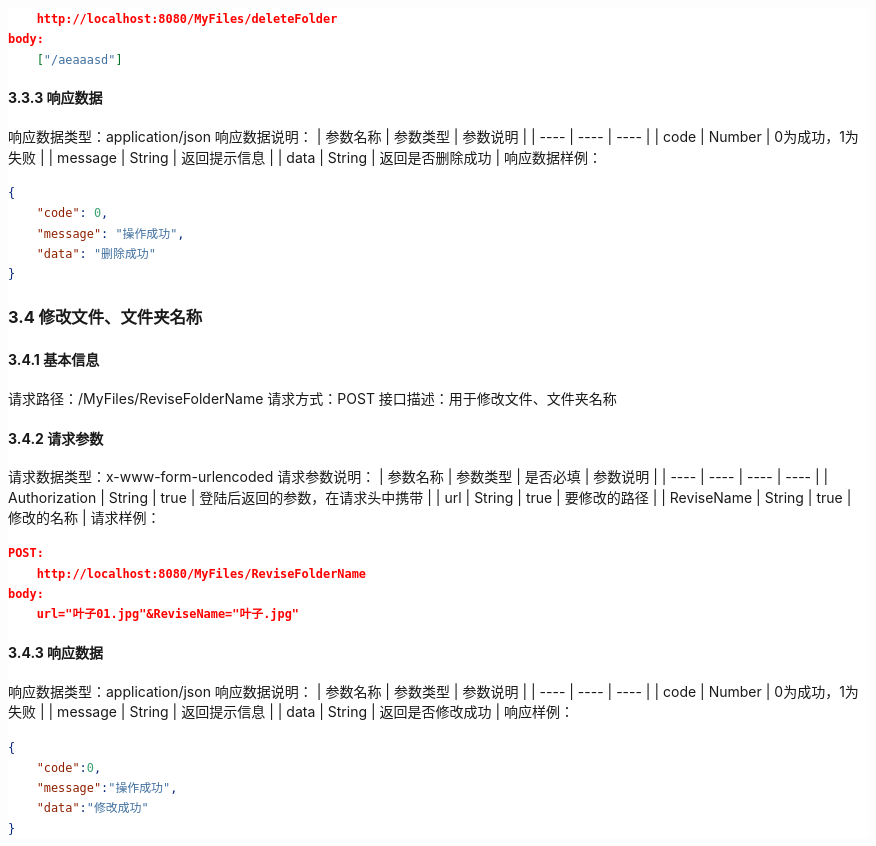 ```Json
	http://localhost:8080/MyFiles/deleteFolder
body:
	["/aeaaasd"]
```
#### 3.3.3 响应数据
响应数据类型：application/json
响应数据说明：
| 参数名称 | 参数类型 | 参数说明 |
| ---- | ---- | ---- |
| code  | Number  | 0为成功，1为失败 |
| message  | String | 返回提示信息 |
| data  | String | 返回是否删除成功 |
响应数据样例：
```Json
{
    "code": 0,
    "message": "操作成功",
    "data": "删除成功"
}
```
### 3.4 修改文件、文件夹名称
#### 3.4.1 基本信息
请求路径：/MyFiles/ReviseFolderName
请求方式：POST
接口描述：用于修改文件、文件夹名称
#### 3.4.2 请求参数
请求数据类型：x-www-form-urlencoded
请求参数说明：
| 参数名称 | 参数类型 | 是否必填 | 参数说明 |
| ---- | ---- | ---- | ---- |
| Authorization | String | true | 登陆后返回的参数，在请求头中携带 |
| url | String | true | 要修改的路径 |
| ReviseName | String | true | 修改的名称 |
请求样例：
```Json
POST:
	http://localhost:8080/MyFiles/ReviseFolderName
body:
	url="叶子01.jpg"&ReviseName="叶子.jpg"
```
#### 3.4.3 响应数据
响应数据类型：application/json
响应数据说明：
| 参数名称 | 参数类型 | 参数说明 |
| ---- | ---- | ---- |
| code  | Number  | 0为成功，1为失败 |
| message  | String | 返回提示信息 |
| data  | String | 返回是否修改成功 |
响应样例：
```Json
{
	"code":0,
	"message":"操作成功",
	"data":"修改成功"
}
```